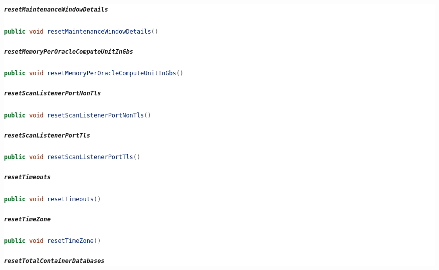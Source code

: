 ##### `resetMaintenanceWindowDetails` <a name="resetMaintenanceWindowDetails" id="rhizo-co-terraform-provider-oci.databaseAutonomousVmCluster.DatabaseAutonomousVmCluster.resetMaintenanceWindowDetails"></a>

```java
public void resetMaintenanceWindowDetails()
```

##### `resetMemoryPerOracleComputeUnitInGbs` <a name="resetMemoryPerOracleComputeUnitInGbs" id="rhizo-co-terraform-provider-oci.databaseAutonomousVmCluster.DatabaseAutonomousVmCluster.resetMemoryPerOracleComputeUnitInGbs"></a>

```java
public void resetMemoryPerOracleComputeUnitInGbs()
```

##### `resetScanListenerPortNonTls` <a name="resetScanListenerPortNonTls" id="rhizo-co-terraform-provider-oci.databaseAutonomousVmCluster.DatabaseAutonomousVmCluster.resetScanListenerPortNonTls"></a>

```java
public void resetScanListenerPortNonTls()
```

##### `resetScanListenerPortTls` <a name="resetScanListenerPortTls" id="rhizo-co-terraform-provider-oci.databaseAutonomousVmCluster.DatabaseAutonomousVmCluster.resetScanListenerPortTls"></a>

```java
public void resetScanListenerPortTls()
```

##### `resetTimeouts` <a name="resetTimeouts" id="rhizo-co-terraform-provider-oci.databaseAutonomousVmCluster.DatabaseAutonomousVmCluster.resetTimeouts"></a>

```java
public void resetTimeouts()
```

##### `resetTimeZone` <a name="resetTimeZone" id="rhizo-co-terraform-provider-oci.databaseAutonomousVmCluster.DatabaseAutonomousVmCluster.resetTimeZone"></a>

```java
public void resetTimeZone()
```

##### `resetTotalContainerDatabases` <a name="resetTotalContainerDatabases" id="rhizo-co-terraform-provider-oci.databaseAutonomousVmCluster.DatabaseAutonomousVmCluster.resetTotalContainerDatabases"></a>
